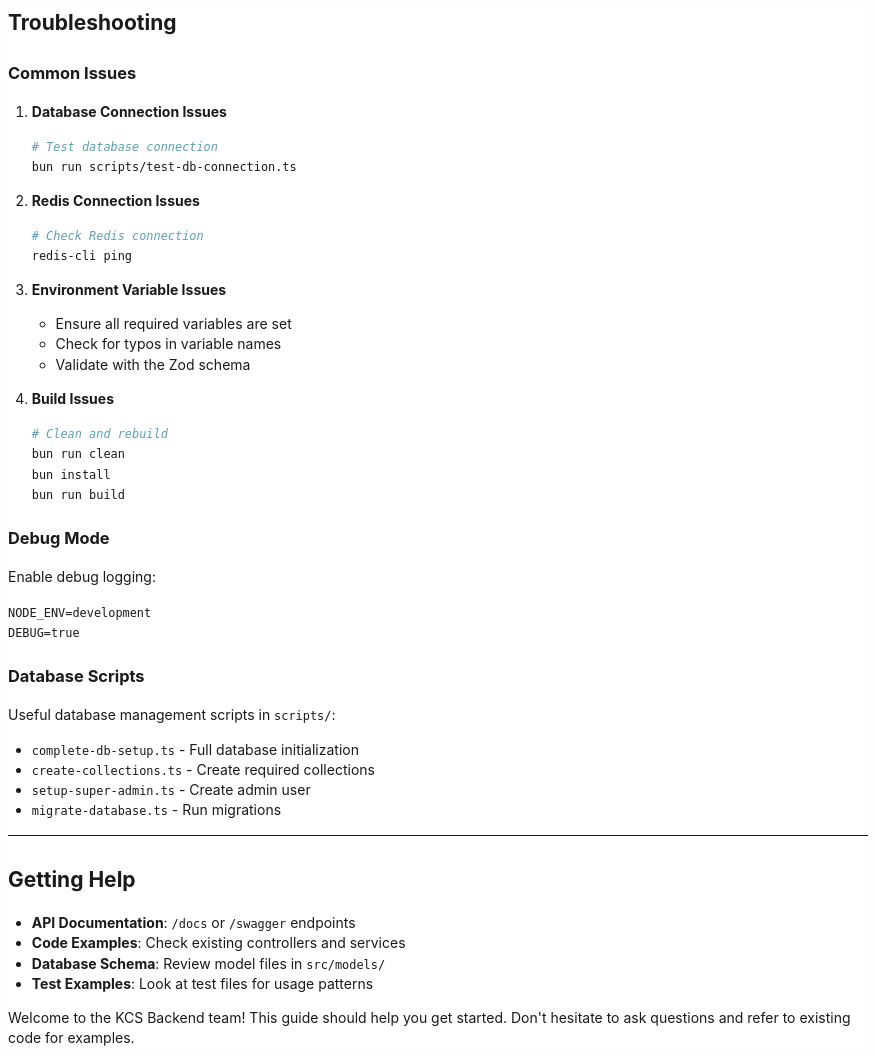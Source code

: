 ## Troubleshooting

### Common Issues

1. **Database Connection Issues**
   ```bash
   # Test database connection
   bun run scripts/test-db-connection.ts
   ```

2. **Redis Connection Issues**
   ```bash
   # Check Redis connection
   redis-cli ping
   ```

3. **Environment Variable Issues**
   - Ensure all required variables are set
   - Check for typos in variable names
   - Validate with the Zod schema

4. **Build Issues**
   ```bash
   # Clean and rebuild
   bun run clean
   bun install
   bun run build
   ```

### Debug Mode

Enable debug logging:
```env
NODE_ENV=development
DEBUG=true
```

### Database Scripts

Useful database management scripts in `scripts/`:
- `complete-db-setup.ts` - Full database initialization
- `create-collections.ts` - Create required collections
- `setup-super-admin.ts` - Create admin user
- `migrate-database.ts` - Run migrations

---

## Getting Help

- **API Documentation**: `/docs` or `/swagger` endpoints
- **Code Examples**: Check existing controllers and services
- **Database Schema**: Review model files in `src/models/`
- **Test Examples**: Look at test files for usage patterns

Welcome to the KCS Backend team! This guide should help you get started. Don't hesitate to ask questions and refer to existing code for examples.
